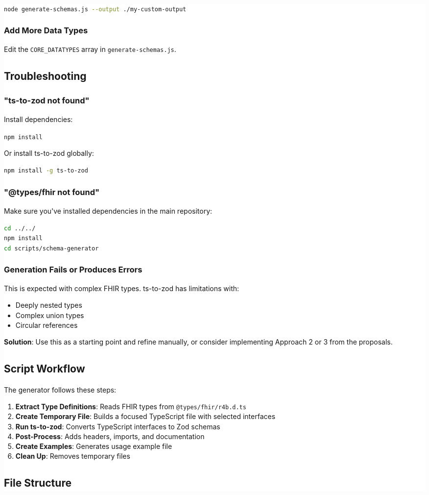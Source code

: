 ```bash
node generate-schemas.js --output ./my-custom-output
```

### Add More Data Types

Edit the `CORE_DATATYPES` array in `generate-schemas.js`.

## Troubleshooting

### "ts-to-zod not found"

Install dependencies:
```bash
npm install
```

Or install ts-to-zod globally:
```bash
npm install -g ts-to-zod
```

### "@types/fhir not found"

Make sure you've installed dependencies in the main repository:
```bash
cd ../../
npm install
cd scripts/schema-generator
```

### Generation Fails or Produces Errors

This is expected with complex FHIR types. ts-to-zod has limitations with:
- Deeply nested types
- Complex union types
- Circular references

**Solution**: Use this as a starting point and refine manually, or consider implementing Approach 2 or 3 from the proposals.

## Script Workflow

The generator follows these steps:

1. **Extract Type Definitions**: Reads FHIR types from `@types/fhir/r4b.d.ts`
2. **Create Temporary File**: Builds a focused TypeScript file with selected interfaces
3. **Run ts-to-zod**: Converts TypeScript interfaces to Zod schemas
4. **Post-Process**: Adds headers, imports, and documentation
5. **Create Examples**: Generates usage example file
6. **Clean Up**: Removes temporary files

## File Structure

